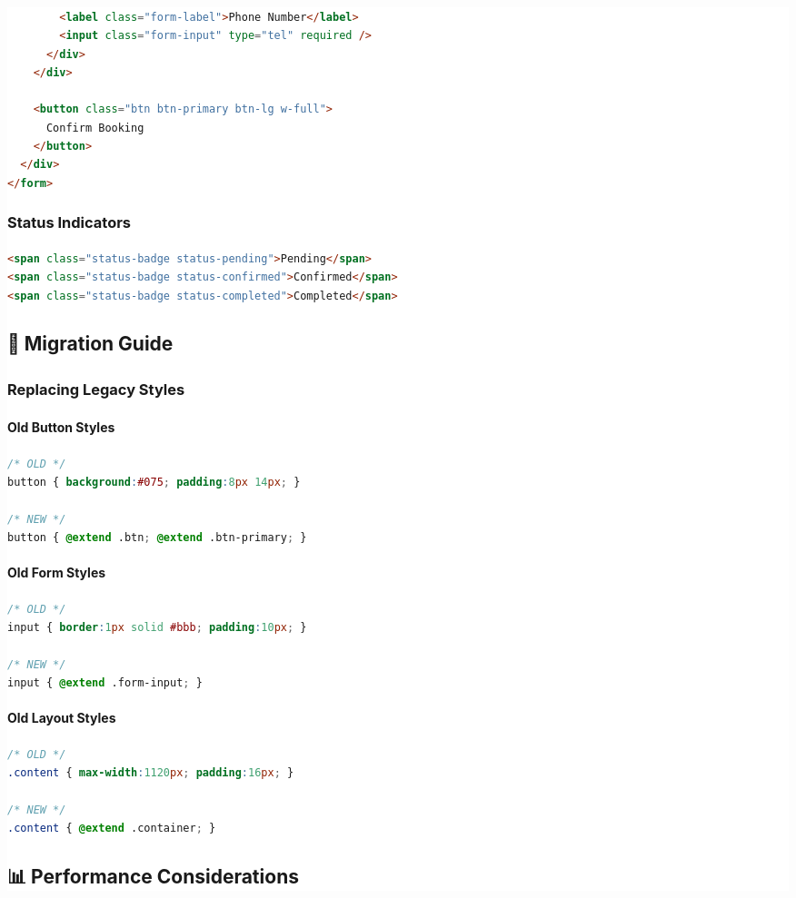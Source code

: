 ```html
        <label class="form-label">Phone Number</label>
        <input class="form-input" type="tel" required />
      </div>
    </div>
    
    <button class="btn btn-primary btn-lg w-full">
      Confirm Booking
    </button>
  </div>
</form>
```

### Status Indicators
```html
<span class="status-badge status-pending">Pending</span>
<span class="status-badge status-confirmed">Confirmed</span>
<span class="status-badge status-completed">Completed</span>
```

## 🔄 **Migration Guide**

### Replacing Legacy Styles

#### Old Button Styles
```css
/* OLD */
button { background:#075; padding:8px 14px; }

/* NEW */
button { @extend .btn; @extend .btn-primary; }
```

#### Old Form Styles  
```css
/* OLD */
input { border:1px solid #bbb; padding:10px; }

/* NEW */
input { @extend .form-input; }
```

#### Old Layout Styles
```css
/* OLD */
.content { max-width:1120px; padding:16px; }

/* NEW */
.content { @extend .container; }
```

## 📊 **Performance Considerations**
